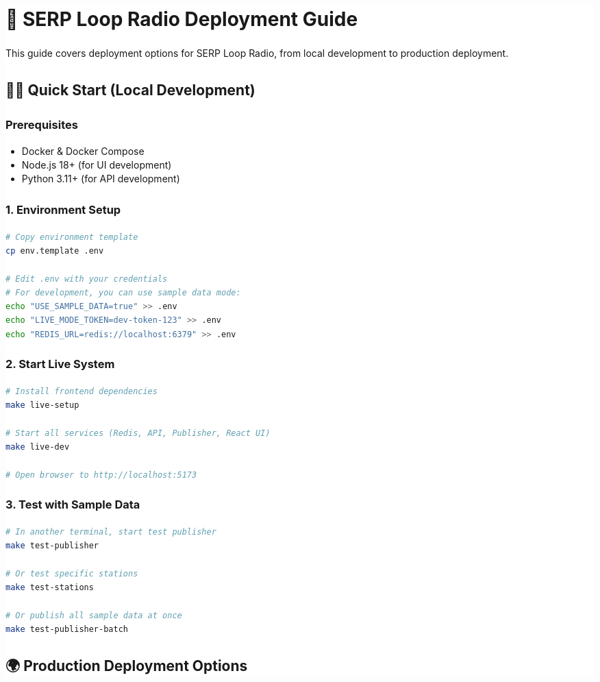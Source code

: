 # 🚀 SERP Loop Radio Deployment Guide

This guide covers deployment options for SERP Loop Radio, from local development to production deployment.

## 🏃‍♂️ Quick Start (Local Development)

### Prerequisites
- Docker & Docker Compose
- Node.js 18+ (for UI development)
- Python 3.11+ (for API development)

### 1. Environment Setup

```bash
# Copy environment template
cp env.template .env

# Edit .env with your credentials
# For development, you can use sample data mode:
echo "USE_SAMPLE_DATA=true" >> .env
echo "LIVE_MODE_TOKEN=dev-token-123" >> .env
echo "REDIS_URL=redis://localhost:6379" >> .env
```

### 2. Start Live System

```bash
# Install frontend dependencies
make live-setup

# Start all services (Redis, API, Publisher, React UI)
make live-dev

# Open browser to http://localhost:5173
```

### 3. Test with Sample Data

```bash
# In another terminal, start test publisher
make test-publisher

# Or test specific stations
make test-stations

# Or publish all sample data at once
make test-publisher-batch
```

## 🌍 Production Deployment Options
